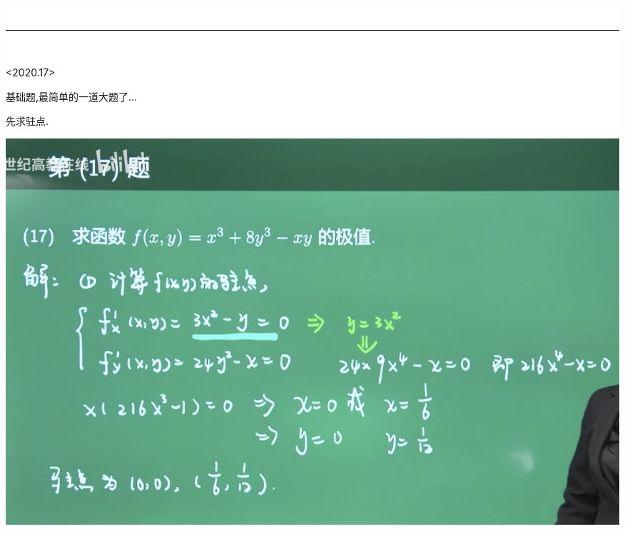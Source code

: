 


<br>

---


<br>


<2020.17>





基础题,最简单的一道大题了...


先求驻点.




<img src="高数大题汇总/2020-17-2.png" width = 100% height = 100%  />


